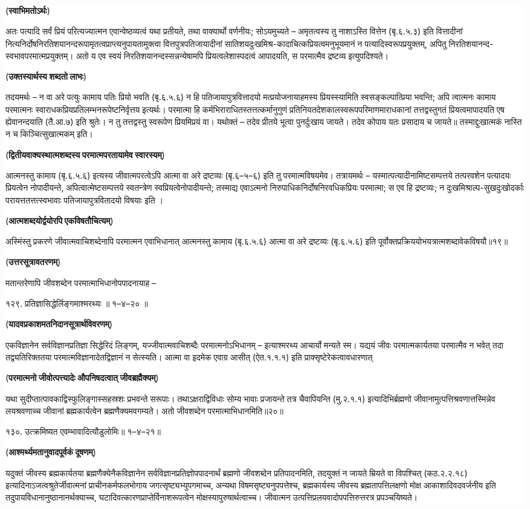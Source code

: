 (**स्वाभिमतोऽर्थः**)

अतः पत्यादि सर्वं प्रियं परित्यज्यात्मन एवान्वेष्ठव्यत्वं यथा प्रतीयते, तथा वाक्यार्थो वर्णनीयः; सोऽयमुच्यते – अमृतत्वस्य तु नाशाऽस्ति वित्तेन (बृ.६.५.३) इति वित्तादीनां नित्यनिर्दोषनिरतिशयानन्दरूपामृतत्वप्राप्त्यनुपायतामुक्त्वा वित्तपुत्रपतिजायादीनां सातिशयदुःखमिश्र-कादाचित्कप्रियत्वमनुभूयमानं न पत्यादिस्वरूपप्रयुक्तम्, अपितु निरतिशयानन्द- स्वभावपरमात्मप्रयुक्तम्। अतो य एव स्वयं निरतिशयानन्दस्सन्नन्येषामपि प्रियत्वलेशास्पदत्वं आपादयति, स परमात्मैव द्रष्टव्य इत्युपदिश्यते।

(**उक्तस्यार्थस्य शब्दतो लाभः**)

तदयमर्थः – न वा अरे पत्युः कामाय पतिः प्रियो भवति (बृ.६.५.६) न हि पतिजायापुत्रवित्तादयो मत्प्रयोजनायाहमस्य प्रियस्स्यामिति स्वसङ्कल्पात्प्रिया भवन्ति; अपि त्वात्मनः कामाय परमात्मनः स्वाराधकप्रियप्रतिलम्भनरूपेष्टनिर्वृत्तय इत्यर्थः। परमात्मा हि कर्मभिराराधितस्तत्तत्कर्मानुगुणं प्रतिनियतदेशकालस्वरूपपरिमाणमाराधकानां तत्तद्वस्तुगतं प्रियत्वमापादयति एष ह्येवानन्दयाति (तै.आ.७) इति श्रुतेः। न तु तत्तद्वस्तु स्वरूपेण प्रियमिप्रयं वा। यथोक्तं – तदेव प्रीतये भूत्वा पुनर्दुःखाय जायते। तदेव कोपाय यतः प्रसादाय च जायते॥ तस्माद्दुःखात्मकं नास्ति न च किञ्चित्सुखात्मकम् इति।

(**द्वितीयवाक्यस्थात्मशब्दस्य परमात्मपरतायामेव स्वारस्यम्**)

आत्मनस्तु कामाय (बृ.६.५.६) इत्यस्य जीवात्मपरत्वेऽपि आत्मा वा अरे द्रष्टव्यः (बृ.६–५–६) इति तु परमात्मविषयमेव। तत्रायमर्थः – यस्मात्पत्यादीनामिष्टसम्पत्तये तत्परवशेन पत्यादयः प्रियत्वेन नोपादीयन्ते, अपित्वात्मेष्टसम्पत्तये स्वतन्त्रेण स्वप्रियत्वेनोपादीयन्ते; तस्माद्य एवाऽत्मनो निरुपाधिकनिर्दोषनिरवधिकप्रियः परमात्मा; स एव हि द्रष्टव्यः; न दुःखमिश्राल्प-सुखदुःखोदर्काः परायत्ततत्तत्स्वभावाः पतिजायापुत्रवितादयो विषयाः इति ।

(**आत्मशब्दयोर्द्वयोरपि एकविषतौचित्यम्**)

अस्मिंस्तु प्रकरणे जीवात्मवाचिशब्देनापि परमात्मन एवाभिधानात् आत्मनस्तु कामाय (बृ.६.५.६) आत्मा वा अरे द्रष्टव्यः (बृ.६.५.६) इति पूर्वोक्तप्रक्रिययोभयत्रात्मशब्दावेकविषयौ॥१९॥

(**उत्तरसूत्रावतरणम्**)

मतान्तरेणापि जीवशब्देन परमात्माभिधानोपपादनायाह –

१२९. प्रतिज्ञासिद्धेर्लिङ्गमाश्मरथ्यः ॥ १–४–२० ॥

(**यादवप्रकाशमतनिदानसूत्रार्थविवरणम्**)

एकविज्ञानेन सर्वविज्ञानप्रतिज्ञा सिद्धेरिदं लिङ्गम्, यज्जीवात्मवाचिशब्दैः परमात्मनोऽभिधानम् – इत्याश्मरथ्य आचार्यो मन्यते स्म। यद्ययं जीवः परमात्मकार्यतया परमात्मैव न भवेत् तदा तद्व्यतिरिक्ततया परमात्मविज्ञानादेतद्विज्ञानं न सेत्स्यति। आत्मा वा इदमेक एवाग्र आसीत् (ऐत.१.१.१) इति प्राक्सृष्टेरेकत्वावधारणात्

(**परमात्मनो जीवोत्पत्त्यादेः औपनिषदत्वात् जीवब्रह्मैक्यम्**)

यथा सुदीप्तात्पावकाद्विस्फुलिङ्गास्सहस्रशः प्रभवन्ते सरूपाः। तथाऽक्षराद्विविधाः सोम्य भावाः प्रजायन्ते तत्र चैवापियन्ति (मु.२.१.१) इत्यादिभिर्ब्रह्मणो जीवानामुत्पत्तिश्रवणात्तस्मिन्नेव लयश्रवणाच्च जीवानां ब्रह्मकार्यत्वेन ब्रह्मणैक्यमवगम्यते। अतो जीवशब्देन परमात्माभिधानमिति॥२०॥

१३०. उत्क्रमिष्यत एवम्भावादित्यौडुलोमिः॥ १–४–२१॥

(**आश्मर्थ्यमतानुवादपूर्वकं दूषणम्**)

यदुक्तं जीवस्य ब्रह्मकार्यतया ब्रह्मणैक्येनैकविज्ञानेन सर्वविज्ञानप्रतिज्ञोपपादनार्थं ब्रह्मणो जीवशब्देन प्रतिपादनमिति, तदयुक्तं न जायते म्रियते वा विपश्चित् (कठ.२.२.१८) इत्यादिनाऽजत्वश्रुतेर्जीवात्मनां प्राचीनकर्मफलभोगाय जगत्सृष्ट्यभ्युपगमाच्च, अन्यथा विषमसृष्ट्यनुपपत्तेश्च, ब्रह्मकार्यस्य जीवस्य ब्रह्मतापत्तिलक्षणो मोक्ष आकाशादिवदवर्जनीय इति तदुपायविधानानुष्ठानानर्थक्याच्च, घटादिवत्कारणप्राप्तेर्विनाशरूपत्वेन मोक्षस्यापुरुषार्थत्वाच्च। जीवात्मन उत्पत्तिप्रलयवादोपपत्तिरुत्तरत्र प्रपञ्चयिष्यते।
